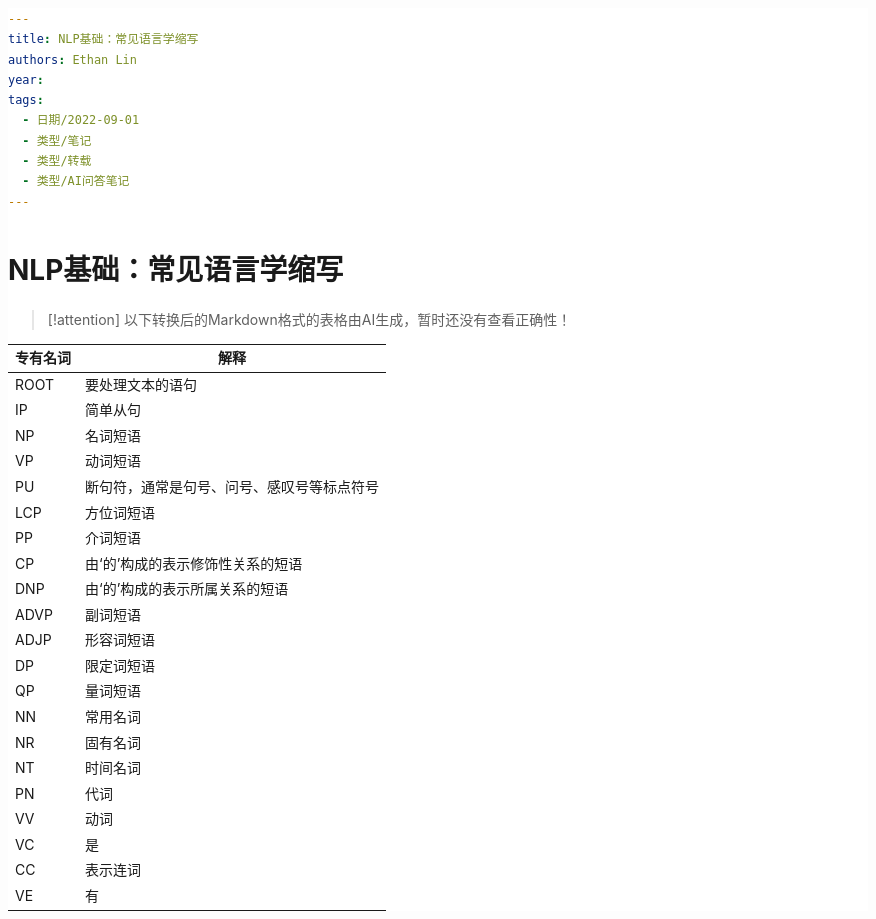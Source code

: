 ```yaml
---
title: NLP基础：常见语言学缩写
authors: Ethan Lin
year:
tags:
  - 日期/2022-09-01 
  - 类型/笔记 
  - 类型/转载  
  - 类型/AI问答笔记 
---
```



# NLP基础：常见语言学缩写







> [!attention]
> 以下转换后的Markdown格式的表格由AI生成，暂时还没有查看正确性！






| 专有名词 | 解释                                                     |
| -------- | -------------------------------------------------------- |
| ROOT     | 要处理文本的语句                                         |
| IP       | 简单从句                                                 |
| NP       | 名词短语                                                 |
| VP       | 动词短语                                                 |
| PU       | 断句符，通常是句号、问号、感叹号等标点符号               |
| LCP      | 方位词短语                                               |
| PP       | 介词短语                                                 |
| CP       | 由‘的’构成的表示修饰性关系的短语                         |
| DNP      | 由‘的’构成的表示所属关系的短语                           |
| ADVP     | 副词短语                                                 |
| ADJP     | 形容词短语                                               |
| DP       | 限定词短语                                               |
| QP       | 量词短语                                                 |
| NN       | 常用名词                                                 |
| NR       | 固有名词                                                 |
| NT       | 时间名词                                                 |
| PN       | 代词                                                     |
| VV       | 动词                                                     |
| VC       | 是                                                       |
| CC       | 表示连词                                                 |
| VE       | 有                                                       |